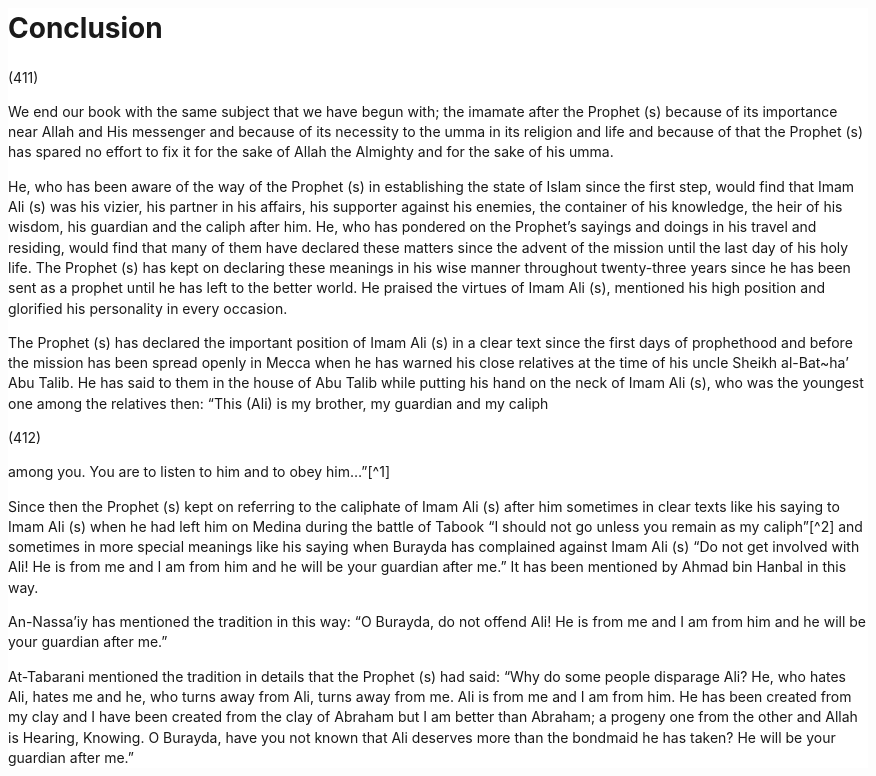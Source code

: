 Conclusion
==========

(411)

We end our book with the same subject that we have begun with; the
imamate after the Prophet (s) because of its importance near Allah and
His messenger and because of its necessity to the umma in its religion
and life and because of that the Prophet (s) has spared no effort to fix
it for the sake of Allah the Almighty and for the sake of his umma.

He, who has been aware of the way of the Prophet (s) in establishing
the state of Islam since the first step, would find that Imam Ali (s)
was his vizier, his partner in his affairs, his supporter against his
enemies, the container of his knowledge, the heir of his wisdom, his
guardian and the caliph after him. He, who has pondered on the Prophet’s
sayings and doings in his travel and residing, would find that many of
them have declared these matters since the advent of the mission until
the last day of his holy life. The Prophet (s) has kept on declaring
these meanings in his wise manner throughout twenty-three years since he
has been sent as a prophet until he has left to the better world. He
praised the virtues of Imam Ali (s), mentioned his high position and
glorified his personality in every occasion.

The Prophet (s) has declared the important position of Imam Ali (s) in
a clear text since the first days of prophethood and before the mission
has been spread openly in Mecca when he has warned his close relatives
at the time of his uncle Sheikh al-Bat~ha’ Abu Talib. He has said to
them in the house of Abu Talib while putting his hand on the neck of
Imam Ali (s), who was the youngest one among the relatives then: “This
(Ali) is my brother, my guardian and my caliph

(412)

among you. You are to listen to him and to obey him…”[^1]

Since then the Prophet (s) kept on referring to the caliphate of Imam
Ali (s) after him sometimes in clear texts like his saying to Imam Ali
(s) when he had left him on Medina during the battle of Tabook “I should
not go unless you remain as my caliph”[^2] and sometimes in more special
meanings like his saying when Burayda has complained against Imam Ali
(s) “Do not get involved with Ali! He is from me and I am from him and
he will be your guardian after me.” It has been mentioned by Ahmad bin
Hanbal in this way.

An-Nassa’iy has mentioned the tradition in this way: “O Burayda, do not
offend Ali! He is from me and I am from him and he will be your guardian
after me.”

At-Tabarani mentioned the tradition in details that the Prophet (s) had
said: “Why do some people disparage Ali? He, who hates Ali, hates me and
he, who turns away from Ali, turns away from me. Ali is from me and I am
from him. He has been created from my clay and I have been created from
the clay of Abraham but I am better than Abraham; a progeny one from the
other and Allah is Hearing, Knowing. O Burayda, have you not known that
Ali deserves more than the bondmaid he has taken? He will be your
guardian after me.”
